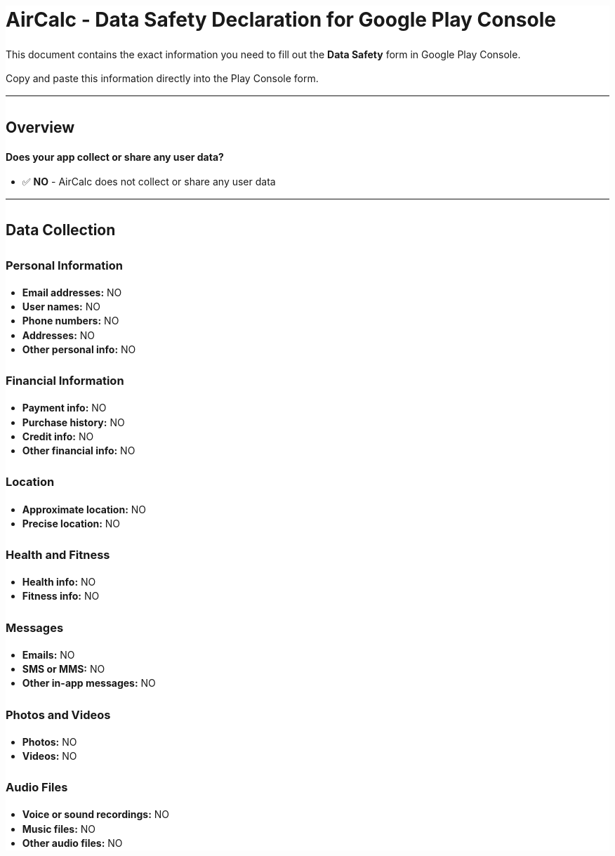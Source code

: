 # AirCalc - Data Safety Declaration for Google Play Console

This document contains the exact information you need to fill out the **Data Safety** form in Google Play Console.

Copy and paste this information directly into the Play Console form.

---

## Overview

**Does your app collect or share any user data?**
- ✅ **NO** - AirCalc does not collect or share any user data

---

## Data Collection

### Personal Information
- **Email addresses:** NO
- **User names:** NO
- **Phone numbers:** NO
- **Addresses:** NO
- **Other personal info:** NO

### Financial Information
- **Payment info:** NO
- **Purchase history:** NO
- **Credit info:** NO
- **Other financial info:** NO

### Location
- **Approximate location:** NO
- **Precise location:** NO

### Health and Fitness
- **Health info:** NO
- **Fitness info:** NO

### Messages
- **Emails:** NO
- **SMS or MMS:** NO
- **Other in-app messages:** NO

### Photos and Videos
- **Photos:** NO
- **Videos:** NO

### Audio Files
- **Voice or sound recordings:** NO
- **Music files:** NO
- **Other audio files:** NO
